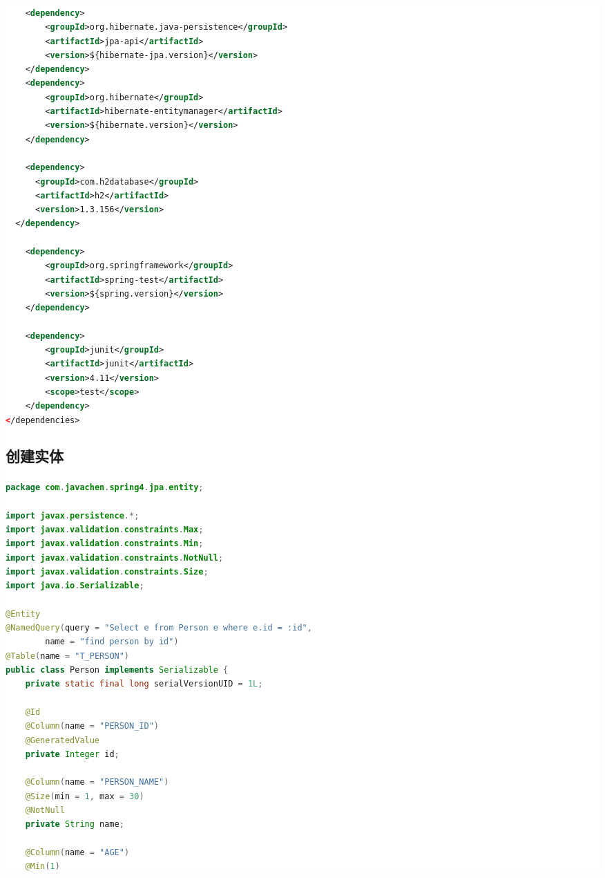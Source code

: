 ~~~xml
	<dependency>
		<groupId>org.hibernate.java-persistence</groupId>
		<artifactId>jpa-api</artifactId>
		<version>${hibernate-jpa.version}</version>
	</dependency>
	<dependency>
		<groupId>org.hibernate</groupId>
		<artifactId>hibernate-entitymanager</artifactId>
		<version>${hibernate.version}</version>
	</dependency>

	<dependency>
      <groupId>com.h2database</groupId>
      <artifactId>h2</artifactId>
      <version>1.3.156</version>
  </dependency>

	<dependency>
		<groupId>org.springframework</groupId>
		<artifactId>spring-test</artifactId>
		<version>${spring.version}</version>
	</dependency>

	<dependency>
		<groupId>junit</groupId>
		<artifactId>junit</artifactId>
		<version>4.11</version>
		<scope>test</scope>
	</dependency>
</dependencies>
~~~

## 创建实体

~~~java
package com.javachen.spring4.jpa.entity;

import javax.persistence.*;
import javax.validation.constraints.Max;
import javax.validation.constraints.Min;
import javax.validation.constraints.NotNull;
import javax.validation.constraints.Size;
import java.io.Serializable;

@Entity
@NamedQuery(query = "Select e from Person e where e.id = :id",
        name = "find person by id")
@Table(name = "T_PERSON")
public class Person implements Serializable {
    private static final long serialVersionUID = 1L;

    @Id
    @Column(name = "PERSON_ID")
    @GeneratedValue
    private Integer id;

    @Column(name = "PERSON_NAME")
    @Size(min = 1, max = 30)
    @NotNull
    private String name;

    @Column(name = "AGE")
    @Min(1)
~~~